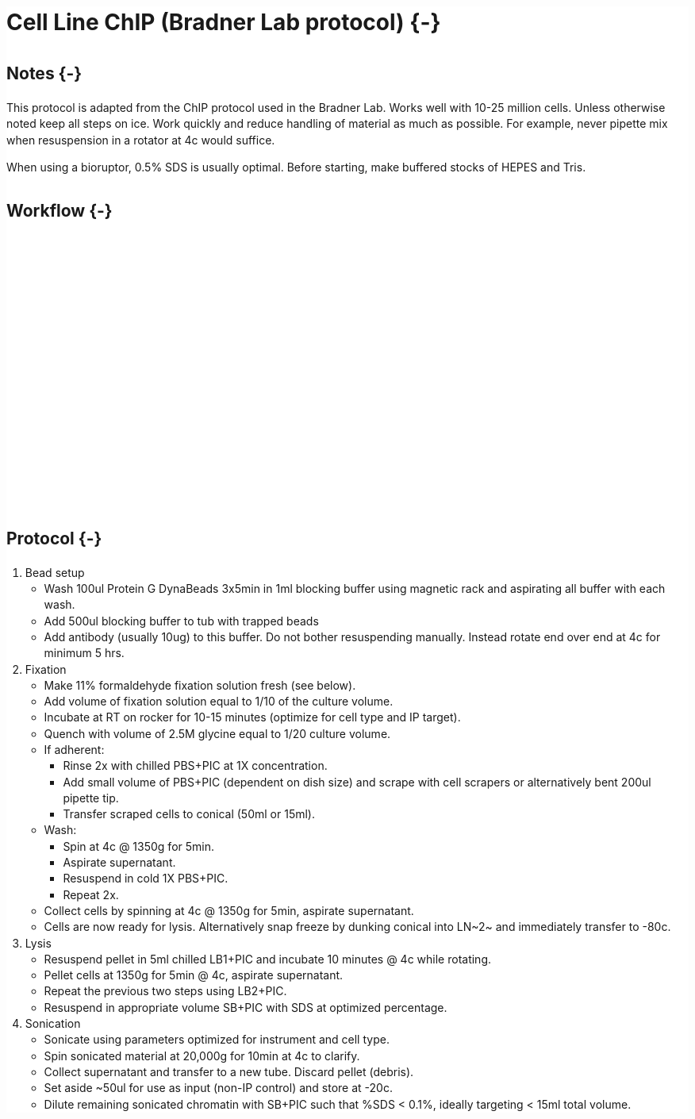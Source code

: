 # Cell Line ChIP (Bradner Lab protocol) {-}

## Notes {-}

This protocol is adapted from the ChIP protocol used in the Bradner Lab. Works well with 10-25 million cells.
Unless otherwise noted keep all steps on ice. Work quickly and reduce handling of material as much as possible.
For example, never pipette mix when resuspension in a rotator at 4c would suffice.

When using a bioruptor, 0.5% SDS is usually optimal. 
Before starting, make buffered stocks of HEPES and Tris.

## Workflow {-}
<div id="htmlwidget-52c383f63d6ed82cd1d9" style="width:10in;height:3.5in;" class="grViz html-widget"></div>
<script type="application/json" data-for="htmlwidget-52c383f63d6ed82cd1d9">{"x":{"diagram":"\ndigraph ChIP {\n  node [shape = oval]\n  \"Cultured Cells\";  \n  node [shape = record]\n  \"Fixation\"; \"Lysis\"; \"Sonication\"; \"IP\";\"Wash + Purification\"\n  \n  \"Cultured Cells\" -> \"Fixation\"\n  \"Fixation\" -> \"Lysis\"\n  \"Lysis\" -> \"Sonication\"\n  \"Sonication\" -> \"IP\"\n  \"IP\" -> \"Wash + Purification\"\n}\n","config":{"engine":"dot","options":null}},"evals":[],"jsHooks":[]}</script>

## Protocol {-}

1. Bead setup
    + Wash 100ul Protein G DynaBeads 3x5min in 1ml blocking buffer using magnetic rack and aspirating all buffer with each wash.
    + Add 500ul blocking buffer to tub with trapped beads
    + Add antibody (usually 10ug) to this buffer. Do not bother resuspending manually. Instead rotate end over end at 4c for minimum 5 hrs.
2. Fixation
    + Make 11% formaldehyde fixation solution fresh (see below).
    + Add volume of fixation solution equal to 1/10 of the culture volume.
    + Incubate at RT on rocker for 10-15 minutes (optimize for cell type and IP target).
    + Quench with volume of 2.5M glycine equal to 1/20 culture volume.
    + If adherent:
        + Rinse 2x with chilled PBS+PIC at 1X concentration.
        + Add small volume of PBS+PIC (dependent on dish size) and scrape with cell scrapers or alternatively bent 200ul pipette tip.
        + Transfer scraped cells to conical (50ml or 15ml).
    + Wash:
        + Spin at 4c @ 1350g for 5min.
        + Aspirate supernatant.
        + Resuspend in cold 1X PBS+PIC.
        + Repeat 2x.
    + Collect cells by spinning at 4c @ 1350g for 5min, aspirate supernatant.
    + Cells are now ready for lysis. Alternatively snap freeze by dunking conical into LN~2~ and immediately transfer to -80c.
3. Lysis
    + Resuspend pellet in 5ml chilled LB1+PIC and incubate 10 minutes @ 4c while rotating.
    + Pellet cells at 1350g for 5min @ 4c, aspirate supernatant.
    + Repeat the previous two steps using LB2+PIC.
    + Resuspend in appropriate volume SB+PIC with SDS at optimized percentage.
4. Sonication
    + Sonicate using parameters optimized for instrument and cell type.
    + Spin sonicated material at 20,000g for 10min at 4c to clarify.
    + Collect supernatant and transfer to a new tube. Discard pellet (debris).
    + Set aside ~50ul for use as input (non-IP control) and store at -20c.
    + Dilute remaining sonicated chromatin with SB+PIC such that %SDS < 0.1%, ideally targeting < 15ml total volume.